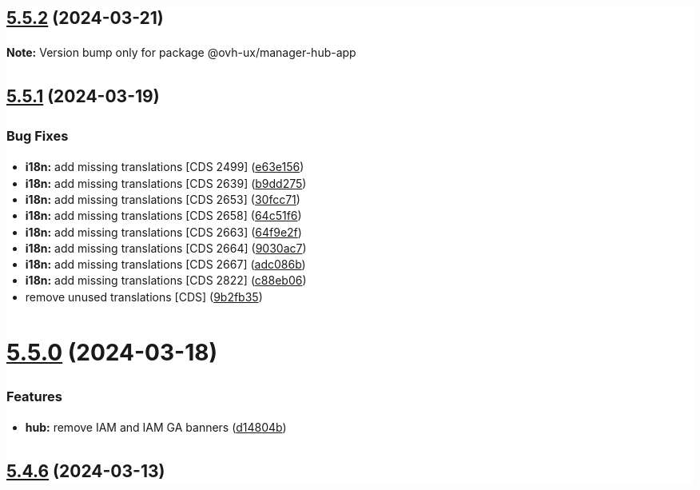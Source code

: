 ## [5.5.2](https://github.com/ovh/manager/compare/@ovh-ux/manager-hub-app@5.5.1...@ovh-ux/manager-hub-app@5.5.2) (2024-03-21)

**Note:** Version bump only for package @ovh-ux/manager-hub-app





## [5.5.1](https://github.com/ovh/manager/compare/@ovh-ux/manager-hub-app@5.5.0...@ovh-ux/manager-hub-app@5.5.1) (2024-03-19)


### Bug Fixes

* **i18n:** add missing translations [CDS 2499] ([e63e156](https://github.com/ovh/manager/commit/e63e156278fb697ad3913b28170d75fbf9ab21cb))
* **i18n:** add missing translations [CDS 2639] ([b9dd275](https://github.com/ovh/manager/commit/b9dd275fcde4564d496d0ccaf59e0c79d3db7666))
* **i18n:** add missing translations [CDS 2653] ([30fcc71](https://github.com/ovh/manager/commit/30fcc713c9ea70b933525f320a26e6f56e2e83a1))
* **i18n:** add missing translations [CDS 2658] ([64c51f6](https://github.com/ovh/manager/commit/64c51f60d0c94029555c480a17835153206656d2))
* **i18n:** add missing translations [CDS 2663] ([64f9e2f](https://github.com/ovh/manager/commit/64f9e2fa80ea3bb64b669b5aaf4a28098a7081e3))
* **i18n:** add missing translations [CDS 2664] ([9030ac7](https://github.com/ovh/manager/commit/9030ac78e3f71ace8cdf940ad99673ffbb6bb4d5))
* **i18n:** add missing translations [CDS 2667] ([adc086b](https://github.com/ovh/manager/commit/adc086b313c3b23714c7d2018feb50b4f5ff5684))
* **i18n:** add missing translations [CDS 2822] ([c88eb06](https://github.com/ovh/manager/commit/c88eb06610392a44241c3eaa79c1f99c4170b678))
* remove unused translations [CDS] ([9b2fb35](https://github.com/ovh/manager/commit/9b2fb35af1ecac6a9f4af512ac5da30e2fdcb8eb))





# [5.5.0](https://github.com/ovh/manager/compare/@ovh-ux/manager-hub-app@5.4.6...@ovh-ux/manager-hub-app@5.5.0) (2024-03-18)


### Features

* **hub:** remove IAM and IAM GA banners ([d14804b](https://github.com/ovh/manager/commit/d14804bd5ceb62f377863f736d8d21e5b65c4443))





## [5.4.6](https://github.com/ovh/manager/compare/@ovh-ux/manager-hub-app@5.4.5...@ovh-ux/manager-hub-app@5.4.6) (2024-03-13)
